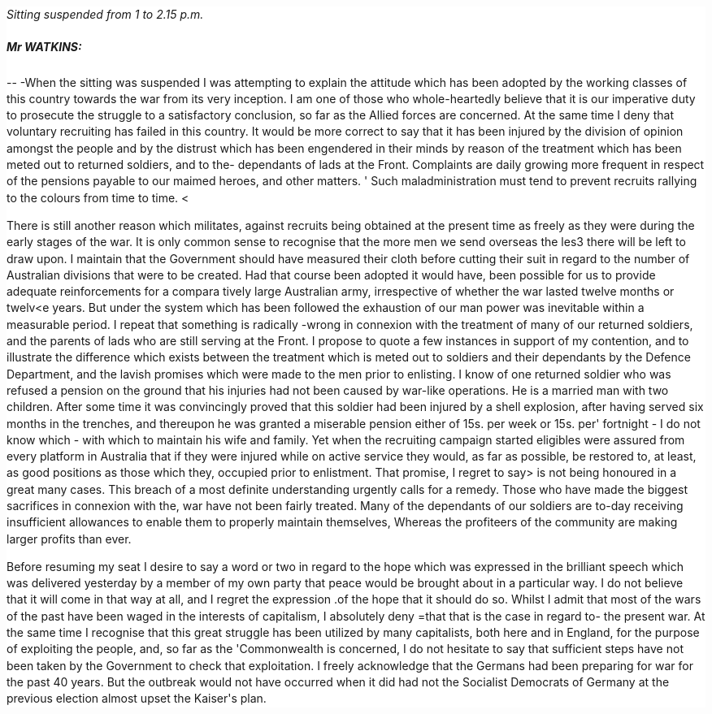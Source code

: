 
 *Sitting suspended from 1 to 2.15 p.m.* 


##### Mr WATKINS:

-- -When the sitting was suspended I was attempting to explain the attitude which has been adopted by the working classes of this country towards the war from its very inception. I am one of those who whole-heartedly believe that it is our imperative duty to prosecute the struggle to a satisfactory conclusion, so far as the Allied forces are concerned. At the same time I deny that voluntary recruiting has failed in this country. It would be more correct to say that it has been injured by the division of opinion amongst the people and by the distrust which has been engendered in their minds by reason of the treatment which has been meted  out to returned soldiers, and to the- dependants of lads at the Front. Complaints are daily growing more frequent in respect of the pensions payable to our maimed heroes, and other matters. ' Such maladministration must tend to prevent recruits rallying to the colours from time to time. &lt; 

There is still another reason which militates, against recruits being obtained at the present time as freely as they were during the early stages of the war. It is only common sense to recognise that the more men we send overseas the les3 there will be left to draw upon. I maintain that the Government should have measured their cloth before cutting their suit in regard to the number of Australian divisions that were to be created. Had that course been adopted it would have, been possible for us to provide adequate reinforcements for a compara tively large Australian army, irrespective of whether the war lasted twelve months or twelv&lt;e years. But under the system which has been followed the exhaustion of our man power was inevitable within  a  measurable period. I repeat that something is radically -wrong in connexion with the treatment of many of our returned soldiers, and the parents of lads who are still serving at the Front. I propose to quote a few instances in support of my contention, and to illustrate the difference which exists between the treatment which is meted out to soldiers and their dependants by the Defence Department, and the lavish promises which were made to the men prior to enlisting. I know of one returned soldier who was refused a pension on the ground that his injuries had not been caused by war-like operations. He is a married man with two children. After some time it was convincingly proved that this soldier had been injured by a shell explosion, after having served six months in the trenches, and thereupon he was granted a miserable pension either of 15s. per week or 15s. per' fortnight - I do not know which - with which to maintain his wife and family. Yet when the recruiting campaign started eligibles were assured from every platform in Australia that if they were injured while on active service they would, as far as possible, be restored to, at least, as good positions as those which they, occupied prior to enlistment. That promise, I regret to say&gt; is not being honoured in a great many cases. This breach of a most definite understanding urgently calls for a remedy. Those who have made the biggest sacrifices in connexion with the, war have not been fairly treated. Many of the dependants of our soldiers are to-day receiving insufficient allowances to enable them to properly maintain themselves, Whereas the profiteers of the community are making larger profits than ever. 

Before resuming my seat I desire to say a word or two in regard to the hope which was expressed in the brilliant speech which was delivered yesterday by a member of my own party that peace would be brought about in a particular way. I do not believe that it will come in that way at all, and I regret the expression .of the hope that it should do so. Whilst I admit that most  of the wars of the past have been waged in the interests of capitalism, I absolutely deny =that that is the case in regard to- the present war. At the same time I recognise that this great struggle has been utilized by many capitalists, both here and in England, for the purpose of exploiting the people, and, so far as the 'Commonwealth is concerned, I do not hesitate to say that sufficient steps have not been taken by the Government to check that  exploitation. I freely acknowledge that the Germans had been preparing for war for the past 40 years. But the outbreak would not have occurred when it did had not the Socialist Democrats of Germany at the previous election almost upset the Kaiser's plan. 
